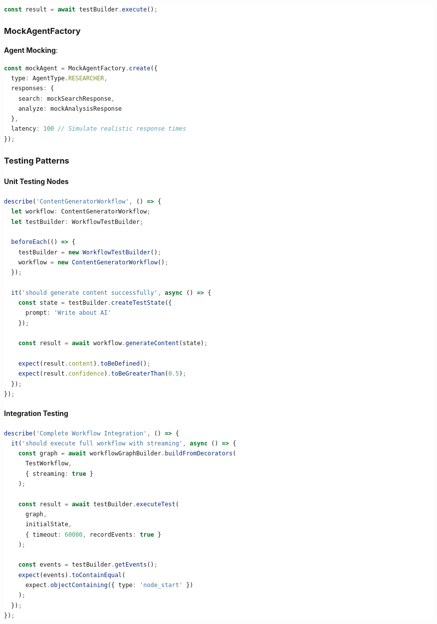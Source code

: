 ```typescript
const result = await testBuilder.execute();
```

### MockAgentFactory
**Agent Mocking**:
```typescript
const mockAgent = MockAgentFactory.create({
  type: AgentType.RESEARCHER,
  responses: {
    search: mockSearchResponse,
    analyze: mockAnalysisResponse
  },
  latency: 100 // Simulate realistic response times
});
```

### Testing Patterns

#### Unit Testing Nodes
```typescript
describe('ContentGeneratorWorkflow', () => {
  let workflow: ContentGeneratorWorkflow;
  let testBuilder: WorkflowTestBuilder;

  beforeEach(() => {
    testBuilder = new WorkflowTestBuilder();
    workflow = new ContentGeneratorWorkflow();
  });

  it('should generate content successfully', async () => {
    const state = testBuilder.createTestState({
      prompt: 'Write about AI'
    });

    const result = await workflow.generateContent(state);
    
    expect(result.content).toBeDefined();
    expect(result.confidence).toBeGreaterThan(0.5);
  });
});
```

#### Integration Testing
```typescript
describe('Complete Workflow Integration', () => {
  it('should execute full workflow with streaming', async () => {
    const graph = await workflowGraphBuilder.buildFromDecorators(
      TestWorkflow,
      { streaming: true }
    );

    const result = await testBuilder.executeTest(
      graph,
      initialState,
      { timeout: 60000, recordEvents: true }
    );

    const events = testBuilder.getEvents();
    expect(events).toContainEqual(
      expect.objectContaining({ type: 'node_start' })
    );
  });
});
```